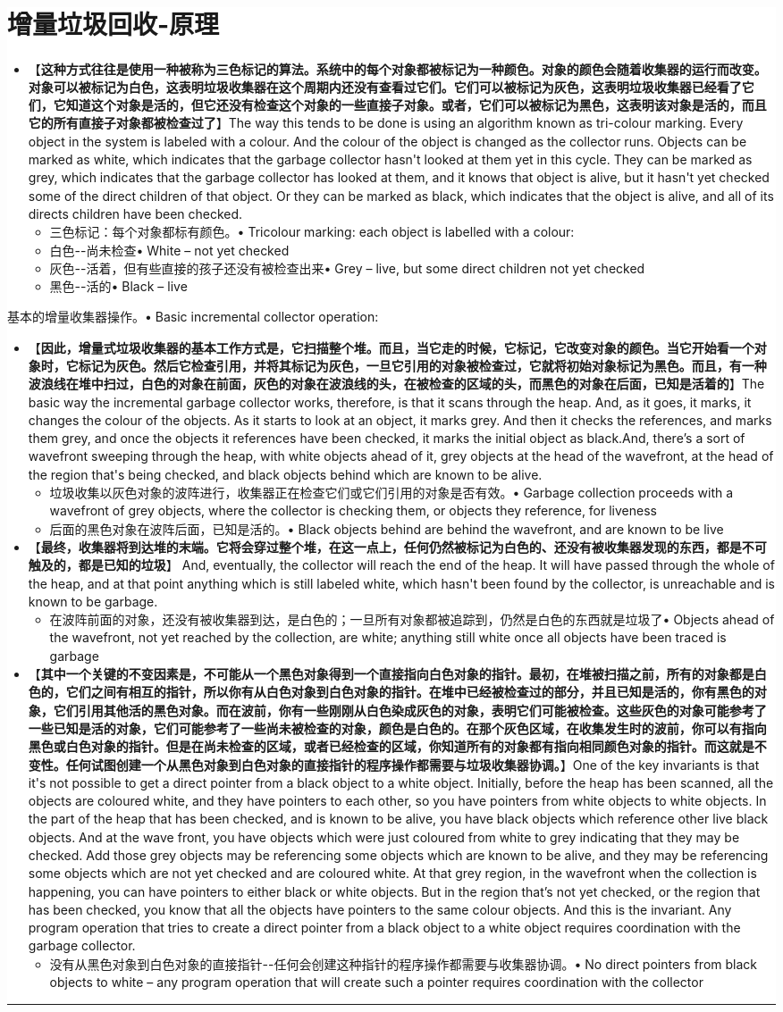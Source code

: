# 增量垃圾回收-原理

- 【**这种方式往往是使用一种被称为三色标记的算法。系统中的每个对象都被标记为一种颜色。对象的颜色会随着收集器的运行而改变。对象可以被标记为白色，这表明垃圾收集器在这个周期内还没有查看过它们。它们可以被标记为灰色，这表明垃圾收集器已经看了它们，它知道这个对象是活的，但它还没有检查这个对象的一些直接子对象。或者，它们可以被标记为黑色，这表明该对象是活的，而且它的所有直接子对象都被检查过了**】The way this tends to be done is using an algorithm known as tri-colour marking. Every object in the system is labeled with a colour. And the colour of the object is changed as the collector runs. Objects can be marked as white, which indicates that the garbage collector hasn't looked at them yet in this cycle. They can be marked as grey, which indicates that the garbage collector has looked at them, and it knows that object is alive, but it hasn't yet checked some of the direct children of that object. Or they can be marked as black, which indicates that the object is alive, and all of its directs children have been checked. 
  - 三色标记：每个对象都标有颜色。•	Tricolour marking: each object is labelled with a colour:
  - 白色--尚未检查•	White – not yet checked
  - 灰色--活着，但有些直接的孩子还没有被检查出来•	Grey	– live, but some direct children not yet checked
  - 黑色--活的•	Black – live

基本的增量收集器操作。•	Basic incremental collector operation:

- 【**因此，增量式垃圾收集器的基本工作方式是，它扫描整个堆。而且，当它走的时候，它标记，它改变对象的颜色。当它开始看一个对象时，它标记为灰色。然后它检查引用，并将其标记为灰色，一旦它引用的对象被检查过，它就将初始对象标记为黑色。而且，有一种波浪线在堆中扫过，白色的对象在前面，灰色的对象在波浪线的头，在被检查的区域的头，而黑色的对象在后面，已知是活着的**】The basic way the incremental garbage collector works, therefore, is that it scans through the heap. And, as it goes, it marks, it changes the colour of the objects. As it starts to look at an object, it marks grey. And then it checks the references, and marks them grey, and once the objects it references have been checked, it marks the initial object as black.And, there’s a sort of wavefront sweeping through the heap, with white objects ahead of it, grey objects at the head of the wavefront, at the head of the region that's being checked, and black objects behind which are known to be alive.
  - 垃圾收集以灰色对象的波阵进行，收集器正在检查它们或它们引用的对象是否有效。•	Garbage collection proceeds with a wavefront of grey objects, where the collector is checking them, or objects they reference, for liveness
  - 后面的黑色对象在波阵后面，已知是活的。•	Black objects behind are behind the wavefront, and are known to be live
- 【**最终，收集器将到达堆的末端。它将会穿过整个堆，在这一点上，任何仍然被标记为白色的、还没有被收集器发现的东西，都是不可触及的，都是已知的垃圾**】 And, eventually, the collector will reach the end of the heap. It will have passed through the whole of the heap, and at that point anything which is still labeled white, which hasn't been found by the collector, is unreachable and is known to be garbage. 
  - 在波阵前面的对象，还没有被收集器到达，是白色的；一旦所有对象都被追踪到，仍然是白色的东西就是垃圾了•	Objects ahead of the wavefront, not yet reached by the collection, are white; anything still white once all objects have been traced is garbage
- 【**其中一个关键的不变因素是，不可能从一个黑色对象得到一个直接指向白色对象的指针。最初，在堆被扫描之前，所有的对象都是白色的，它们之间有相互的指针，所以你有从白色对象到白色对象的指针。在堆中已经被检查过的部分，并且已知是活的，你有黑色的对象，它们引用其他活的黑色对象。而在波前，你有一些刚刚从白色染成灰色的对象，表明它们可能被检查。这些灰色的对象可能参考了一些已知是活的对象，它们可能参考了一些尚未被检查的对象，颜色是白色的。在那个灰色区域，在收集发生时的波前，你可以有指向黑色或白色对象的指针。但是在尚未检查的区域，或者已经检查的区域，你知道所有的对象都有指向相同颜色对象的指针。而这就是不变性。任何试图创建一个从黑色对象到白色对象的直接指针的程序操作都需要与垃圾收集器协调。**】One of the key invariants is that it's not possible to get a direct pointer from a black object to a white object. Initially, before the heap has been scanned, all the objects are coloured white, and they have pointers to each other, so you have pointers from white objects to white objects. In the part of the heap that has been checked, and is known to be alive, you have black objects which reference other live black objects. And at the wave front, you have objects which were just coloured from white to grey indicating that they may be checked. Add those grey objects may be referencing some objects which are known to be alive, and they may be referencing some objects which are not yet checked and are coloured white. At that grey region, in the wavefront when the collection is happening, you can have pointers to either black or white objects. But in the region that’s not yet checked, or the region that has been checked, you know that all the objects have pointers to the same colour objects. And this is the invariant. Any program operation that tries to create a direct pointer from a black object to a white object requires coordination with the garbage collector.
  - 没有从黑色对象到白色对象的直接指针--任何会创建这种指针的程序操作都需要与收集器协调。•	No direct pointers from black objects to white – any program operation that will create such a pointer requires coordination with the collector

---